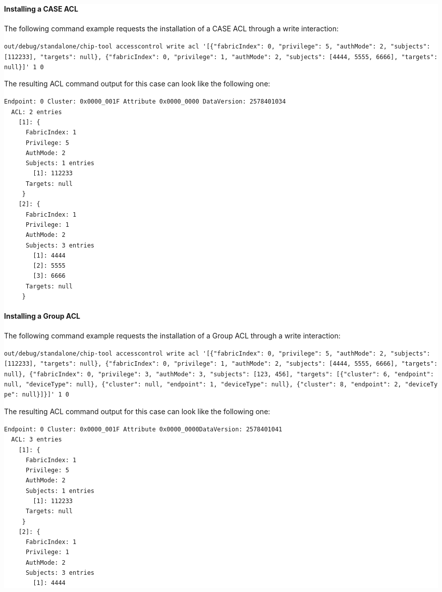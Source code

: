 #### Installing a CASE ACL

The following command example requests the installation of a CASE ACL through a
write interaction:

```
out/debug/standalone/chip-tool accesscontrol write acl '[{"fabricIndex": 0, "privilege": 5, "authMode": 2, "subjects": [112233], "targets": null}, {"fabricIndex": 0, "privilege": 1, "authMode": 2, "subjects": [4444, 5555, 6666], "targets": null}]' 1 0
```

The resulting ACL command output for this case can look like the following one:

```
Endpoint: 0 Cluster: 0x0000_001F Attribute 0x0000_0000 DataVersion: 2578401034
  ACL: 2 entries
    [1]: {
      FabricIndex: 1
      Privilege: 5
      AuthMode: 2
      Subjects: 1 entries
        [1]: 112233
      Targets: null
     }
    [2]: {
      FabricIndex: 1
      Privilege: 1
      AuthMode: 2
      Subjects: 3 entries
        [1]: 4444
        [2]: 5555
        [3]: 6666
      Targets: null
     }
```

#### Installing a Group ACL

The following command example requests the installation of a Group ACL through a
write interaction:

```
out/debug/standalone/chip-tool accesscontrol write acl '[{"fabricIndex": 0, "privilege": 5, "authMode": 2, "subjects": [112233], "targets": null}, {"fabricIndex": 0, "privilege": 1, "authMode": 2, "subjects": [4444, 5555, 6666], "targets": null}, {"fabricIndex": 0, "privilege": 3, "authMode": 3, "subjects": [123, 456], "targets": [{"cluster": 6, "endpoint": null, "deviceType": null}, {"cluster": null, "endpoint": 1, "deviceType": null}, {"cluster": 8, "endpoint": 2, "deviceType": null}]}]' 1 0
```

The resulting ACL command output for this case can look like the following one:

```
Endpoint: 0 Cluster: 0x0000_001F Attribute 0x0000_0000DataVersion: 2578401041
  ACL: 3 entries
    [1]: {
      FabricIndex: 1
      Privilege: 5
      AuthMode: 2
      Subjects: 1 entries
        [1]: 112233
      Targets: null
     }
    [2]: {
      FabricIndex: 1
      Privilege: 1
      AuthMode: 2
      Subjects: 3 entries
        [1]: 4444
```